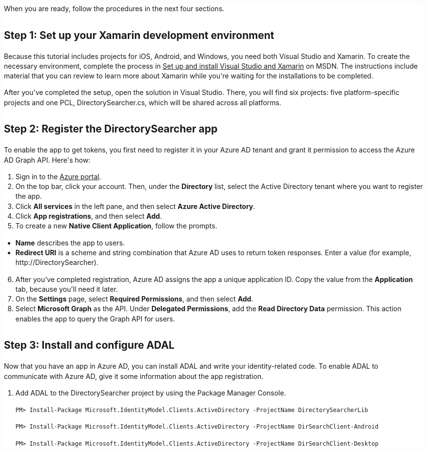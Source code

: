 When you are ready, follow the procedures in the next four sections.

## Step 1: Set up your Xamarin development environment
Because this tutorial includes projects for iOS, Android, and Windows, you need both Visual Studio and Xamarin. To create the necessary environment, complete the process in [Set up and install Visual Studio and Xamarin](https://msdn.microsoft.com/library/mt613162.aspx) on MSDN. The instructions include material that you can review to learn more about Xamarin while you're waiting for the installations to be completed.

After you've completed the setup, open the solution in Visual Studio. There, you will find six projects: five platform-specific projects and one PCL, DirectorySearcher.cs, which will be shared across all platforms.

## Step 2: Register the DirectorySearcher app
To enable the app to get tokens, you first need to register it in your Azure AD tenant and grant it permission to access the Azure AD Graph API. Here's how:

1. Sign in to the [Azure portal](https://portal.azure.com).
2. On the top bar, click your account. Then, under the **Directory** list, select the Active Directory tenant where you want to register the app.
3. Click **All services** in the left pane, and then select **Azure Active Directory**.
4. Click **App registrations**, and then select **Add**.
5. To create a new **Native Client Application**, follow the prompts.
  * **Name** describes the app to users.
  * **Redirect URI** is a scheme and string combination that Azure AD uses to return token responses. Enter a value (for example, http://DirectorySearcher).
6. After you’ve completed registration, Azure AD assigns the app a unique application ID. Copy the value from the **Application** tab, because you'll need it later.
7. On the **Settings** page, select **Required Permissions**, and then select **Add**.
8. Select **Microsoft Graph** as the API. Under **Delegated Permissions**, add the **Read Directory Data** permission. 
This action enables the app to query the Graph API for users.

## Step 3: Install and configure ADAL
Now that you have an app in Azure AD, you can install ADAL and write your identity-related code. To enable ADAL to communicate with Azure AD, give it some information about the app registration.

1. Add ADAL to the DirectorySearcher project by using the Package Manager Console.

    `
    PM> Install-Package Microsoft.IdentityModel.Clients.ActiveDirectory -ProjectName DirectorySearcherLib
    `

    `
    PM> Install-Package Microsoft.IdentityModel.Clients.ActiveDirectory -ProjectName DirSearchClient-Android
    `

    `
    PM> Install-Package Microsoft.IdentityModel.Clients.ActiveDirectory -ProjectName DirSearchClient-Desktop
    `
